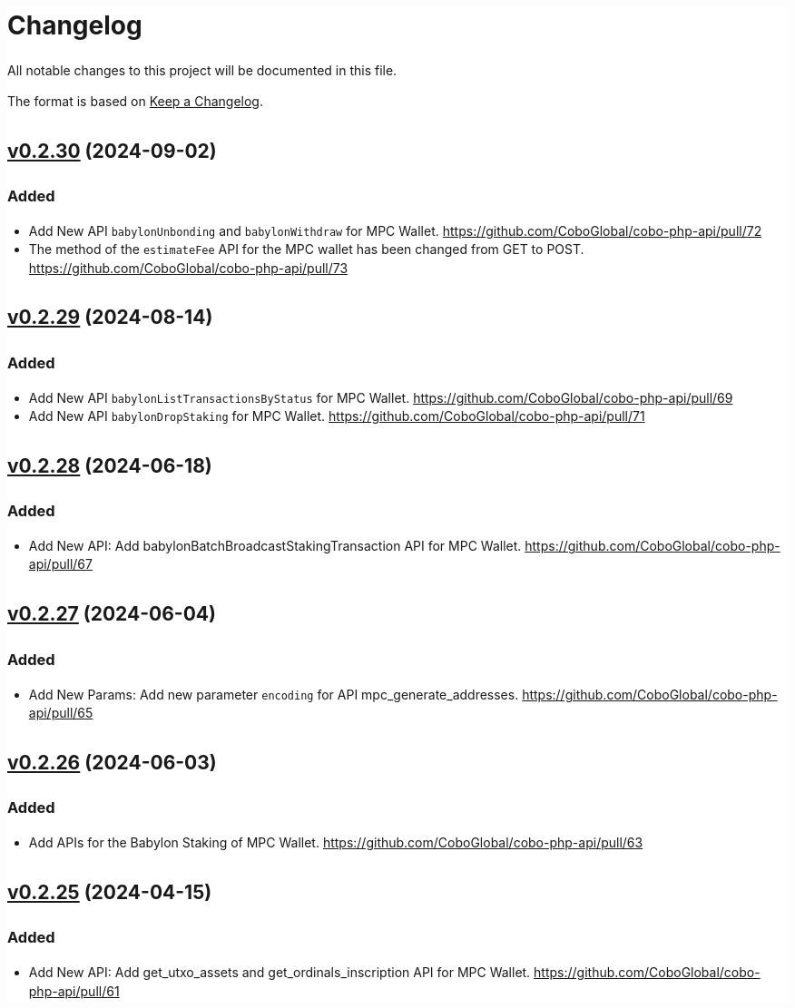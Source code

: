 # Changelog

All notable changes to this project will be documented in this file.

The format is based on [Keep a Changelog](https://keepachangelog.com/en/1.0.0/).

## [v0.2.30] (2024-09-02)
[v0.2.30]: https://github.com/CoboGlobal/cobo-php-api/compare/v0.2.29...v0.2.30

### Added
- Add New API `babylonUnbonding` and `babylonWithdraw` for MPC Wallet. https://github.com/CoboGlobal/cobo-php-api/pull/72
- The method of the `estimateFee` API for the MPC wallet has been changed from GET to POST. https://github.com/CoboGlobal/cobo-php-api/pull/73

## [v0.2.29] (2024-08-14)
[v0.2.29]: https://github.com/CoboGlobal/cobo-php-api/compare/v0.2.28...v0.2.29

### Added
- Add New API `babylonListTransactionsByStatus` for MPC Wallet. https://github.com/CoboGlobal/cobo-php-api/pull/69
- Add New API `babylonDropStaking` for MPC Wallet. https://github.com/CoboGlobal/cobo-php-api/pull/71

## [v0.2.28] (2024-06-18)
[v0.2.28]: https://github.com/CoboGlobal/cobo-php-api/compare/v0.2.27...v0.2.28

### Added
- Add New API: Add babylonBatchBroadcastStakingTransaction API for MPC Wallet. https://github.com/CoboGlobal/cobo-php-api/pull/67

## [v0.2.27] (2024-06-04)
[v0.2.27]: https://github.com/CoboGlobal/cobo-php-api/compare/v0.2.26...v0.2.27

### Added
- Add New Params: Add new parameter `encoding` for API mpc_generate_addresses. https://github.com/CoboGlobal/cobo-php-api/pull/65

## [v0.2.26] (2024-06-03)
[v0.2.26]: https://github.com/CoboGlobal/cobo-php-api/compare/v0.2.25...v0.2.26

### Added
- Add APIs for the Babylon Staking of MPC Wallet. https://github.com/CoboGlobal/cobo-php-api/pull/63

## [v0.2.25] (2024-04-15)
[v0.2.25]: https://github.com/CoboGlobal/cobo-php-api/compare/v0.2.24...v0.2.25

### Added
- Add New API: Add get_utxo_assets and get_ordinals_inscription API for MPC Wallet. https://github.com/CoboGlobal/cobo-php-api/pull/61


[v0.2.24]: https://github.com/CoboGlobal/cobo-php-api/compare/v0.2.23...v0.2.24
[v0.2.23]: https://github.com/CoboGlobal/cobo-php-api/compare/v0.2.22...v0.2.23
[v0.2.22]: https://github.com/CoboGlobal/cobo-php-api/compare/v0.2.21...v0.2.22
[v0.2.21]: https://github.com/CoboGlobal/cobo-php-api/compare/v0.2.20...v0.2.21
[v0.2.20]: https://github.com/CoboGlobal/cobo-php-api/compare/v0.2.19...v0.2.20
[v0.2.19]: https://github.com/CoboGlobal/cobo-php-api/compare/v0.2.18...v0.2.19
[v0.2.18]: https://github.com/CoboGlobal/cobo-php-api/compare/v0.2.17...v0.2.18
[v0.2.17]: https://github.com/CoboGlobal/cobo-php-api/compare/v0.2.16...v0.2.17
[v0.2.16]: https://github.com/CoboGlobal/cobo-php-api/compare/v0.2.15...v0.2.16
[v0.2.15]: https://github.com/CoboGlobal/cobo-php-api/compare/v0.2.14...v0.2.15
[v0.2.14]: https://github.com/CoboGlobal/cobo-php-api/compare/v0.2.13...v0.2.14
[v0.2.13]: https://github.com/CoboGlobal/cobo-php-api/compare/v0.2.12...v0.2.13
[v0.2.12]: https://github.com/CoboGlobal/cobo-php-api/compare/v0.2.11...v0.2.12
[v0.2.11]: https://github.com/CoboGlobal/cobo-php-api/compare/v0.2.10...v0.2.11
[v0.2.10]: https://github.com/CoboGlobal/cobo-php-api/compare/v0.2.9...v0.2.10
[v0.2.9]: https://github.com/CoboGlobal/cobo-php-api/compare/v0.2.8...v0.2.9
[v0.2.8]: https://github.com/CoboGlobal/cobo-php-api/compare/v0.2.7...v0.2.8
[v0.2.7]: https://github.com/CoboGlobal/cobo-php-api/compare/v0.2.6...v0.2.7
[v0.2.6]: https://github.com/CoboGlobal/cobo-php-api/compare/v0.2.5...v0.2.6
[v0.2.5]: https://github.com/CoboGlobal/cobo-php-api/compare/v0.2.4...v0.2.5